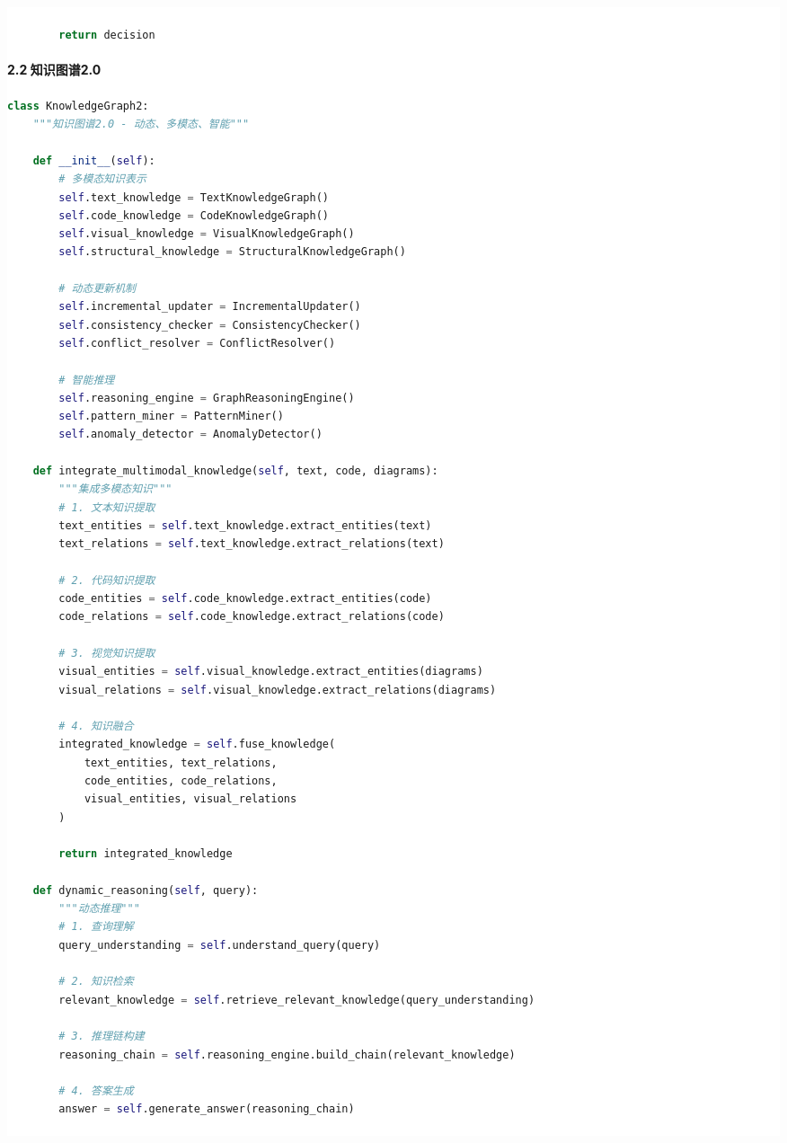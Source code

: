 ```python
        
        return decision
```

#### 2.2 知识图谱2.0

```python
class KnowledgeGraph2:
    """知识图谱2.0 - 动态、多模态、智能"""
    
    def __init__(self):
        # 多模态知识表示
        self.text_knowledge = TextKnowledgeGraph()
        self.code_knowledge = CodeKnowledgeGraph()
        self.visual_knowledge = VisualKnowledgeGraph()
        self.structural_knowledge = StructuralKnowledgeGraph()
        
        # 动态更新机制
        self.incremental_updater = IncrementalUpdater()
        self.consistency_checker = ConsistencyChecker()
        self.conflict_resolver = ConflictResolver()
        
        # 智能推理
        self.reasoning_engine = GraphReasoningEngine()
        self.pattern_miner = PatternMiner()
        self.anomaly_detector = AnomalyDetector()
    
    def integrate_multimodal_knowledge(self, text, code, diagrams):
        """集成多模态知识"""
        # 1. 文本知识提取
        text_entities = self.text_knowledge.extract_entities(text)
        text_relations = self.text_knowledge.extract_relations(text)
        
        # 2. 代码知识提取
        code_entities = self.code_knowledge.extract_entities(code)
        code_relations = self.code_knowledge.extract_relations(code)
        
        # 3. 视觉知识提取
        visual_entities = self.visual_knowledge.extract_entities(diagrams)
        visual_relations = self.visual_knowledge.extract_relations(diagrams)
        
        # 4. 知识融合
        integrated_knowledge = self.fuse_knowledge(
            text_entities, text_relations,
            code_entities, code_relations,
            visual_entities, visual_relations
        )
        
        return integrated_knowledge
    
    def dynamic_reasoning(self, query):
        """动态推理"""
        # 1. 查询理解
        query_understanding = self.understand_query(query)
        
        # 2. 知识检索
        relevant_knowledge = self.retrieve_relevant_knowledge(query_understanding)
        
        # 3. 推理链构建
        reasoning_chain = self.reasoning_engine.build_chain(relevant_knowledge)
        
        # 4. 答案生成
        answer = self.generate_answer(reasoning_chain)
        
```